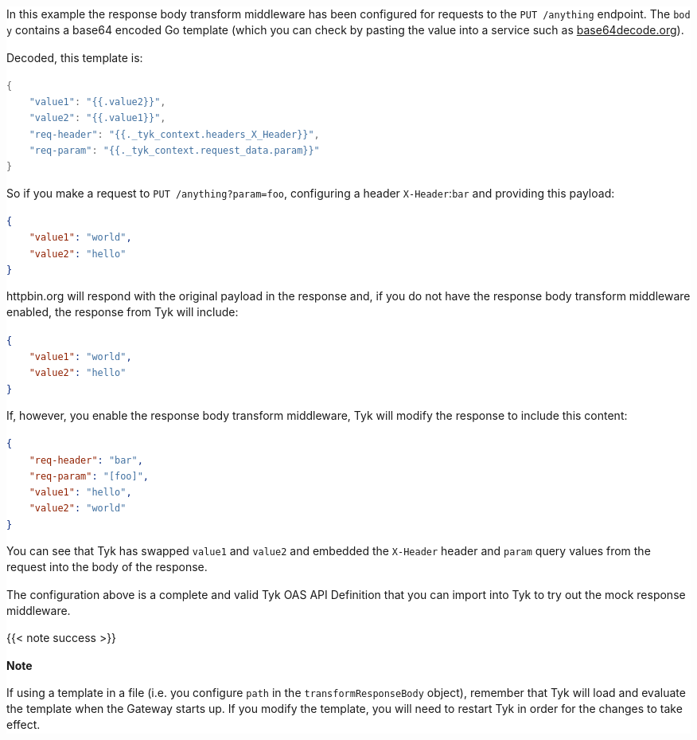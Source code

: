 In this example the response body transform middleware has been configured for requests to the `PUT /anything` endpoint. The `body` contains a base64 encoded Go template (which you can check by pasting the value into a service such as [base64decode.org](https://www.base64decode.org)).

Decoded, this template is:
```go
{
    "value1": "{{.value2}}",
    "value2": "{{.value1}}",
    "req-header": "{{._tyk_context.headers_X_Header}}",
    "req-param": "{{._tyk_context.request_data.param}}"
}
```

So if you make a request to `PUT /anything?param=foo`, configuring a header `X-Header`:`bar` and providing this payload:
```json
{
    "value1": "world",
    "value2": "hello"
}
```

httpbin.org will respond with the original payload in the response and, if you do not have the response body transform middleware enabled, the response from Tyk will include:
```json
{
    "value1": "world",
    "value2": "hello"
}
```

If, however, you enable the response body transform middleware, Tyk will modify the response to include this content:
```json
{
    "req-header": "bar",
    "req-param": "[foo]",
    "value1": "hello",
    "value2": "world"
}
```

You can see that Tyk has swapped `value1` and `value2` and embedded the `X-Header` header and `param` query values from the request into the body of the response.

The configuration above is a complete and valid Tyk OAS API Definition that you can import into Tyk to try out the mock response middleware.

{{< note success >}}

**Note**  

If using a template in a file (i.e. you configure `path` in the `transformResponseBody` object), remember that Tyk will load and evaluate the template when the Gateway starts up. If you modify the template, you will need to restart Tyk in order for the changes to take effect.
